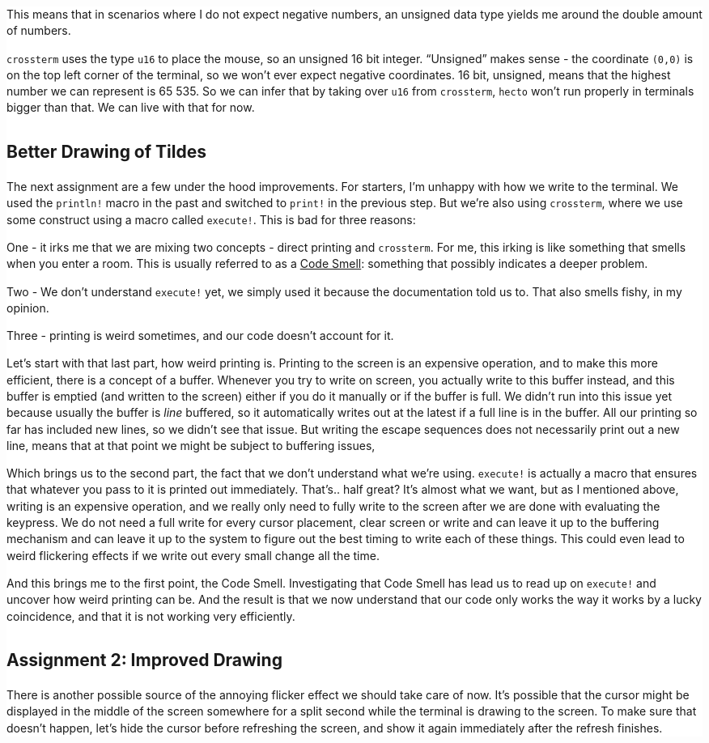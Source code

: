 This means that in scenarios where I do not expect negative numbers, an unsigned data type yields me around the double amount of numbers.

`crossterm`  uses the type `u16` to place the mouse, so an unsigned 16 bit integer. “Unsigned” makes sense - the coordinate `(0,0)` is on the top left corner of the terminal, so we won’t ever expect negative coordinates. 16 bit, unsigned, means that the highest number we can represent is 65 535. So we can infer that  by taking over `u16` from `crossterm`, ``hecto`` won’t run properly in terminals bigger than that. We can live with that for now.

## Better Drawing of Tildes
The next assignment are a few under the hood improvements. For starters, I’m unhappy with how we write to the terminal. We used the `println!` macro in the past and switched to `print!` in the previous step. But we’re also using `crossterm`, where we use some construct using a macro called `execute!`. This is bad for three reasons:

One - it irks me that we are mixing two concepts - direct printing and `crossterm`. For me, this irking is like something that smells when you enter a room. This is usually referred to as a [Code Smell](https://en.wikipedia.org/wiki/Code_smell): something that possibly indicates a deeper problem.

Two - We don’t understand `execute!` yet, we simply used it because the documentation told us to. That also smells fishy, in my opinion.

Three - printing is weird sometimes, and our code doesn’t account for it.

Let’s start with that last part, how weird printing is. Printing to the screen is an expensive operation, and to make this more efficient, there is a concept of a buffer. Whenever you try to write on screen, you actually write to this buffer instead, and this buffer is emptied (and written to the screen) either if you do it manually or if the buffer is full. We didn’t run into this issue yet because usually the buffer is _line_ buffered, so it automatically writes out at the latest if a full line is in the buffer. All our printing so far has included new lines, so we didn’t see that issue. But writing the escape sequences does not necessarily print out a new line, means that at that point we might be subject to buffering issues,

Which brings us to the second part,  the fact that we don’t understand what we’re using. `execute!` is actually a macro that ensures that whatever you pass to it is printed out immediately. That’s.. half great? It’s almost what we want, but as I mentioned above, writing is an expensive operation, and we really only need to fully write to the screen after we are done with evaluating the keypress. We do not need a full write for every cursor placement, clear screen or write and can leave it up to the buffering mechanism and can leave it up to the system to figure out the best timing to write each of these things. This could even lead to weird flickering effects if we write out every small change all the time.

And this brings me to the first point, the Code Smell. Investigating that Code Smell has lead us to read up on `execute!` and uncover how weird printing can be. And the result is that we now understand that our code only works the way it works by a lucky coincidence, and that it is not working very efficiently.

## Assignment 2: Improved Drawing
There is another possible source of the annoying flicker effect we should take care of now. It’s possible that the cursor might be displayed in the middle of the screen somewhere for a split second while the terminal is drawing to the screen. To make sure that doesn’t happen, let’s hide the cursor before refreshing the screen, and show it again immediately after the refresh finishes.
